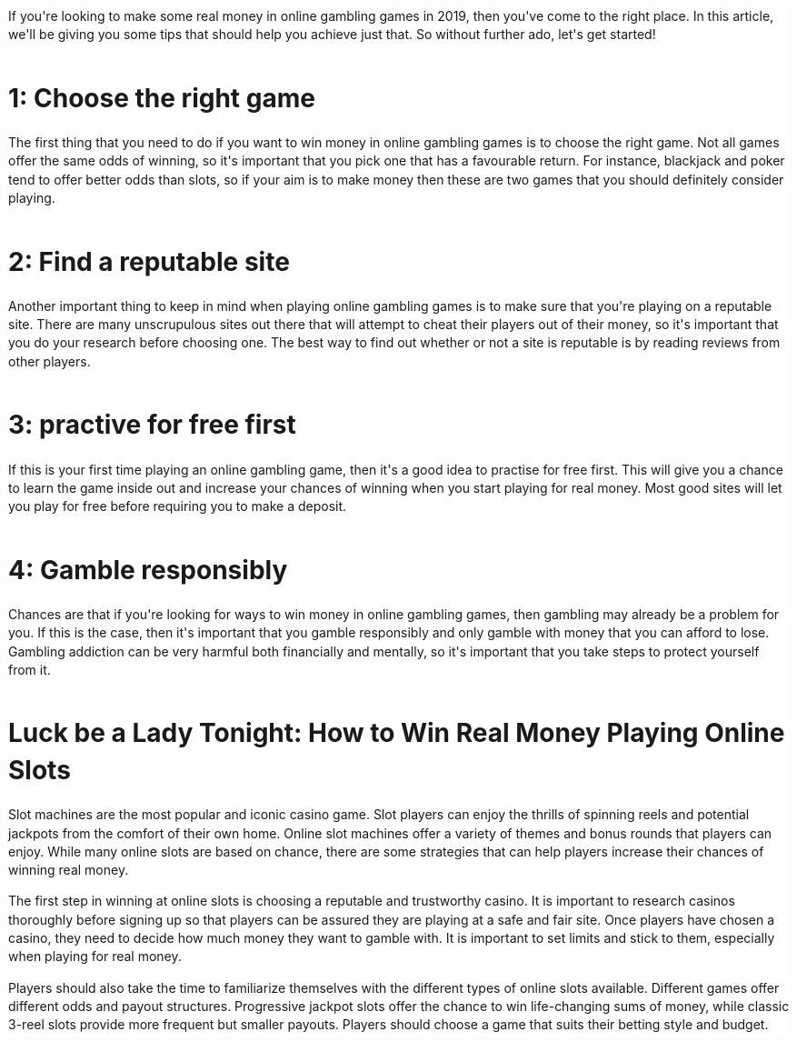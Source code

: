 If you're looking to make some real money in online gambling games in 2019, then you've come to the right place. In this article, we'll be giving you some tips that should help you achieve just that. So without further ado, let's get started!

# 1: Choose the right game

The first thing that you need to do if you want to win money in online gambling games is to choose the right game. Not all games offer the same odds of winning, so it's important that you pick one that has a favourable return. For instance, blackjack and poker tend to offer better odds than slots, so if your aim is to make money then these are two games that you should definitely consider playing.

# 2: Find a reputable site

Another important thing to keep in mind when playing online gambling games is to make sure that you're playing on a reputable site. There are many unscrupulous sites out there that will attempt to cheat their players out of their money, so it's important that you do your research before choosing one. The best way to find out whether or not a site is reputable is by reading reviews from other players.

# 3: practive for free first

If this is your first time playing an online gambling game, then it's a good idea to practise for free first. This will give you a chance to learn the game inside out and increase your chances of winning when you start playing for real money. Most good sites will let you play for free before requiring you to make a deposit.

# 4: Gamble responsibly
 Chances are that if you're looking for ways to win money in online gambling games, then gambling may already be a problem for you. If this is the case, then it's important that you gamble responsibly and only gamble with money that you can afford to lose. Gambling addiction can be very harmful both financially and mentally, so it's important that you take steps to protect yourself from it.

#  Luck be a Lady Tonight: How to Win Real Money Playing Online Slots

Slot machines are the most popular and iconic casino game. Slot players can enjoy the thrills of spinning reels and potential jackpots from the comfort of their own home. Online slot machines offer a variety of themes and bonus rounds that players can enjoy. While many online slots are based on chance, there are some strategies that can help players increase their chances of winning real money.

The first step in winning at online slots is choosing a reputable and trustworthy casino. It is important to research casinos thoroughly before signing up so that players can be assured they are playing at a safe and fair site. Once players have chosen a casino, they need to decide how much money they want to gamble with. It is important to set limits and stick to them, especially when playing for real money.

Players should also take the time to familiarize themselves with the different types of online slots available. Different games offer different odds and payout structures. Progressive jackpot slots offer the chance to win life-changing sums of money, while classic 3-reel slots provide more frequent but smaller payouts. Players should choose a game that suits their betting style and budget.
